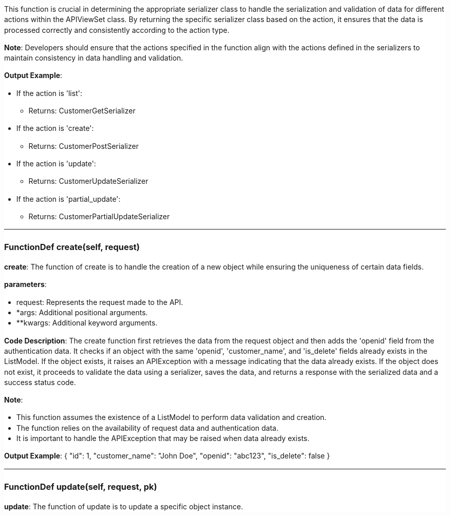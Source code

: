 This function is crucial in determining the appropriate serializer class to handle the serialization and validation of data for different actions within the APIViewSet class. By returning the specific serializer class based on the action, it ensures that the data is processed correctly and consistently according to the action type.

**Note**:
Developers should ensure that the actions specified in the function align with the actions defined in the serializers to maintain consistency in data handling and validation.

**Output Example**:
- If the action is 'list':
  - Returns: CustomerGetSerializer

- If the action is 'create':
  - Returns: CustomerPostSerializer

- If the action is 'update':
  - Returns: CustomerUpdateSerializer

- If the action is 'partial_update':
  - Returns: CustomerPartialUpdateSerializer
***
### FunctionDef create(self, request)
**create**: The function of create is to handle the creation of a new object while ensuring the uniqueness of certain data fields.

**parameters**:
- request: Represents the request made to the API.
- *args: Additional positional arguments.
- **kwargs: Additional keyword arguments.

**Code Description**:
The create function first retrieves the data from the request object and then adds the 'openid' field from the authentication data. It checks if an object with the same 'openid', 'customer_name', and 'is_delete' fields already exists in the ListModel. If the object exists, it raises an APIException with a message indicating that the data already exists. If the object does not exist, it proceeds to validate the data using a serializer, saves the data, and returns a response with the serialized data and a success status code.

**Note**:
- This function assumes the existence of a ListModel to perform data validation and creation.
- The function relies on the availability of request data and authentication data.
- It is important to handle the APIException that may be raised when data already exists.

**Output Example**:
{
    "id": 1,
    "customer_name": "John Doe",
    "openid": "abc123",
    "is_delete": false
}
***
### FunctionDef update(self, request, pk)
**update**: The function of update is to update a specific object instance.
